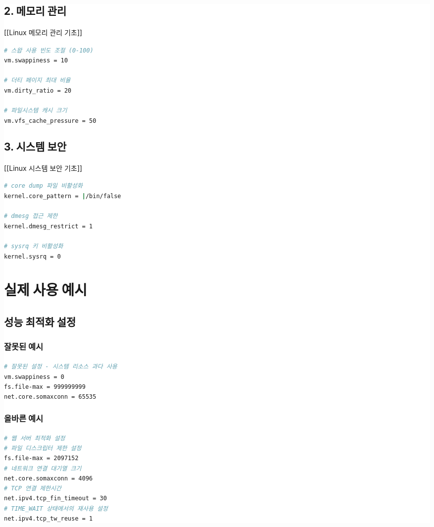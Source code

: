 ## 2. 메모리 관리
[[Linux 메모리 관리 기초]]
```bash
# 스왑 사용 빈도 조절 (0-100)
vm.swappiness = 10

# 더티 페이지 최대 비율
vm.dirty_ratio = 20

# 파일시스템 캐시 크기
vm.vfs_cache_pressure = 50
```

## 3. 시스템 보안
[[Linux 시스템 보안 기초]]
```bash
# core dump 파일 비활성화
kernel.core_pattern = |/bin/false

# dmesg 접근 제한
kernel.dmesg_restrict = 1

# sysrq 키 비활성화
kernel.sysrq = 0
```

# 실제 사용 예시

## 성능 최적화 설정

### 잘못된 예시
```bash
# 잘못된 설정 - 시스템 리소스 과다 사용
vm.swappiness = 0
fs.file-max = 999999999
net.core.somaxconn = 65535
```

### 올바른 예시
```bash
# 웹 서버 최적화 설정
# 파일 디스크립터 제한 설정
fs.file-max = 2097152
# 네트워크 연결 대기열 크기
net.core.somaxconn = 4096
# TCP 연결 제한시간
net.ipv4.tcp_fin_timeout = 30
# TIME_WAIT 상태에서의 재사용 설정
net.ipv4.tcp_tw_reuse = 1
```
